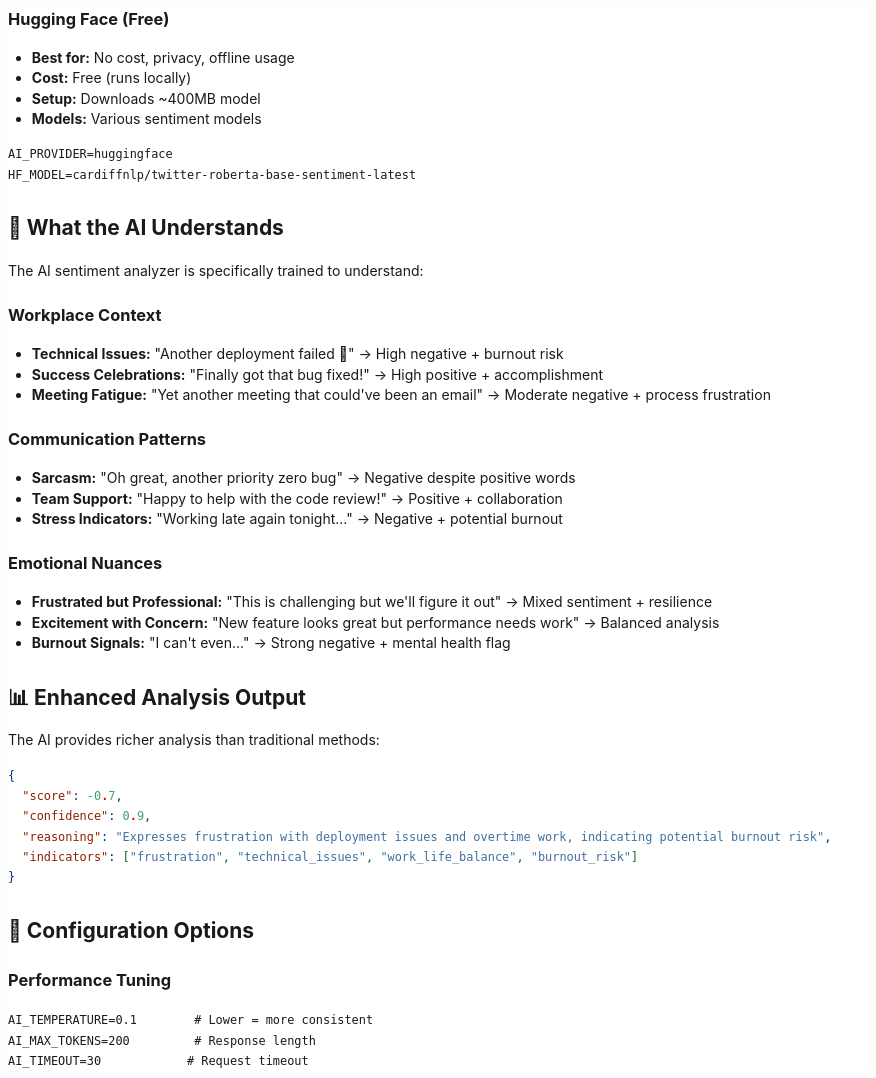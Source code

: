 ### Hugging Face (Free)
- **Best for:** No cost, privacy, offline usage
- **Cost:** Free (runs locally)
- **Setup:** Downloads ~400MB model
- **Models:** Various sentiment models

```env
AI_PROVIDER=huggingface
HF_MODEL=cardiffnlp/twitter-roberta-base-sentiment-latest
```

## 🧠 What the AI Understands

The AI sentiment analyzer is specifically trained to understand:

### Workplace Context
- **Technical Issues:** "Another deployment failed 😤" → High negative + burnout risk
- **Success Celebrations:** "Finally got that bug fixed!" → High positive + accomplishment
- **Meeting Fatigue:** "Yet another meeting that could've been an email" → Moderate negative + process frustration

### Communication Patterns
- **Sarcasm:** "Oh great, another priority zero bug" → Negative despite positive words
- **Team Support:** "Happy to help with the code review!" → Positive + collaboration
- **Stress Indicators:** "Working late again tonight..." → Negative + potential burnout

### Emotional Nuances
- **Frustrated but Professional:** "This is challenging but we'll figure it out" → Mixed sentiment + resilience
- **Excitement with Concern:** "New feature looks great but performance needs work" → Balanced analysis
- **Burnout Signals:** "I can't even..." → Strong negative + mental health flag

## 📊 Enhanced Analysis Output

The AI provides richer analysis than traditional methods:

```json
{
  "score": -0.7,
  "confidence": 0.9,
  "reasoning": "Expresses frustration with deployment issues and overtime work, indicating potential burnout risk",
  "indicators": ["frustration", "technical_issues", "work_life_balance", "burnout_risk"]
}
```

## 🔧 Configuration Options

### Performance Tuning
```env
AI_TEMPERATURE=0.1        # Lower = more consistent
AI_MAX_TOKENS=200         # Response length
AI_TIMEOUT=30            # Request timeout
```
